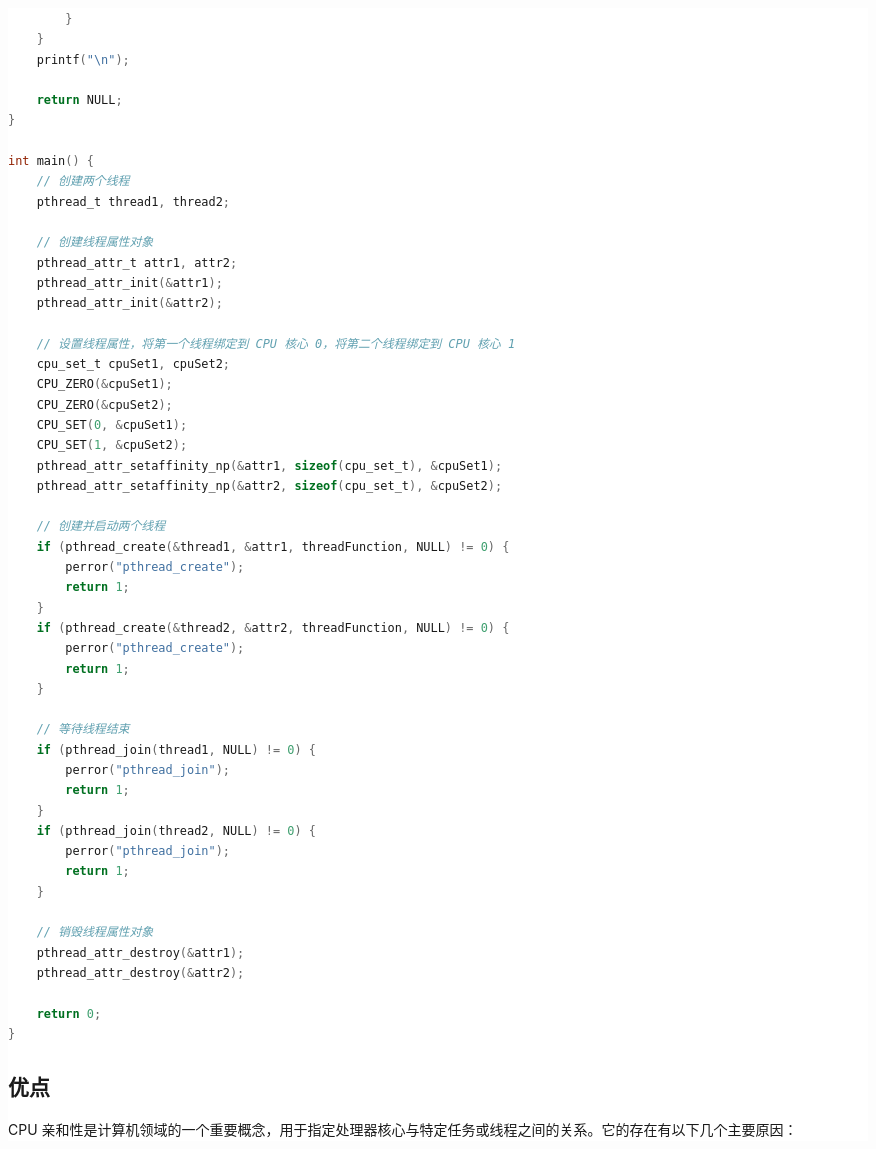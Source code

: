 ```c
        }
    }
    printf("\n");

    return NULL;
}

int main() {
    // 创建两个线程
    pthread_t thread1, thread2;

    // 创建线程属性对象
    pthread_attr_t attr1, attr2;
    pthread_attr_init(&attr1);
    pthread_attr_init(&attr2);

    // 设置线程属性，将第一个线程绑定到 CPU 核心 0，将第二个线程绑定到 CPU 核心 1
    cpu_set_t cpuSet1, cpuSet2;
    CPU_ZERO(&cpuSet1);
    CPU_ZERO(&cpuSet2);
    CPU_SET(0, &cpuSet1);
    CPU_SET(1, &cpuSet2);
    pthread_attr_setaffinity_np(&attr1, sizeof(cpu_set_t), &cpuSet1);
    pthread_attr_setaffinity_np(&attr2, sizeof(cpu_set_t), &cpuSet2);

    // 创建并启动两个线程
    if (pthread_create(&thread1, &attr1, threadFunction, NULL) != 0) {
        perror("pthread_create");
        return 1;
    }
    if (pthread_create(&thread2, &attr2, threadFunction, NULL) != 0) {
        perror("pthread_create");
        return 1;
    }

    // 等待线程结束
    if (pthread_join(thread1, NULL) != 0) {
        perror("pthread_join");
        return 1;
    }
    if (pthread_join(thread2, NULL) != 0) {
        perror("pthread_join");
        return 1;
    }

    // 销毁线程属性对象
    pthread_attr_destroy(&attr1);
    pthread_attr_destroy(&attr2);

    return 0;
}

```
## 优点
CPU 亲和性是计算机领域的一个重要概念，用于指定处理器核心与特定任务或线程之间的关系。它的存在有以下几个主要原因：
